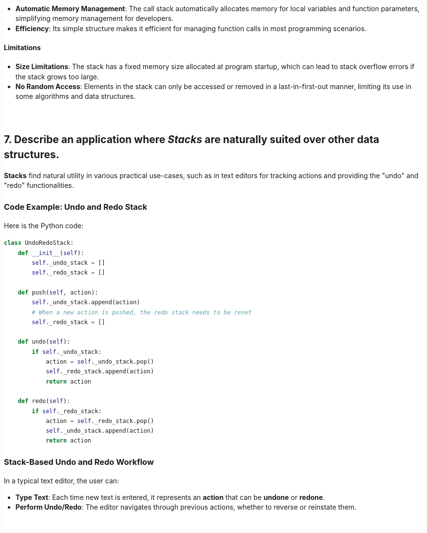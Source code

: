 - **Automatic Memory Management**: The call stack automatically allocates memory for local variables and function parameters, simplifying memory management for developers.
- **Efficiency**: Its simple structure makes it efficient for managing function calls in most programming scenarios.

#### Limitations

- **Size Limitations**: The stack has a fixed memory size allocated at program startup, which can lead to stack overflow errors if the stack grows too large.
- **No Random Access**: Elements in the stack can only be accessed or removed in a last-in-first-out manner, limiting its use in some algorithms and data structures.
<br>

## 7. Describe an application where _Stacks_ are naturally suited over other data structures.

**Stacks** find natural utility in various practical use-cases, such as in text editors for tracking actions and providing the "undo" and "redo" functionalities.

### Code Example: Undo and Redo Stack

Here is the Python code:

```python
class UndoRedoStack:
    def __init__(self):
        self._undo_stack = []
        self._redo_stack = []

    def push(self, action):
        self._undo_stack.append(action)
        # When a new action is pushed, the redo stack needs to be reset
        self._redo_stack = []

    def undo(self):
        if self._undo_stack:
            action = self._undo_stack.pop()
            self._redo_stack.append(action)
            return action

    def redo(self):
        if self._redo_stack:
            action = self._redo_stack.pop()
            self._undo_stack.append(action)
            return action
```

### Stack-Based Undo and Redo Workflow

In a typical text editor, the user can:

- **Type Text**: Each time new text is entered, it represents an **action** that can be **undone** or **redone**.
- **Perform Undo/Redo**: The editor navigates through previous actions, whether to reverse or reinstate them.
<br>
